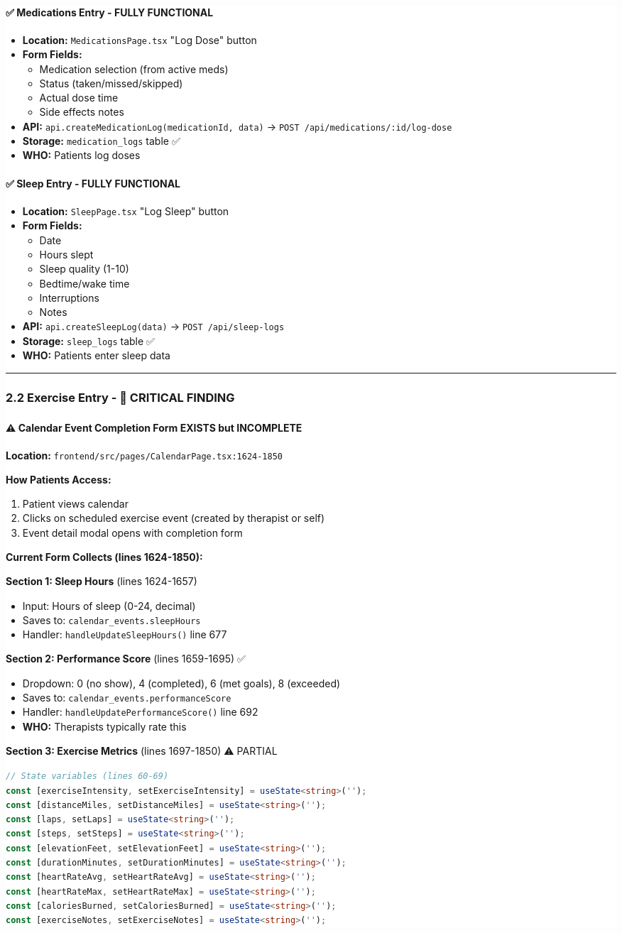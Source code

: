 #### ✅ Medications Entry - FULLY FUNCTIONAL
- **Location:** `MedicationsPage.tsx` "Log Dose" button
- **Form Fields:**
  - Medication selection (from active meds)
  - Status (taken/missed/skipped)
  - Actual dose time
  - Side effects notes
- **API:** `api.createMedicationLog(medicationId, data)` → `POST /api/medications/:id/log-dose`
- **Storage:** `medication_logs` table ✅
- **WHO:** Patients log doses

#### ✅ Sleep Entry - FULLY FUNCTIONAL
- **Location:** `SleepPage.tsx` "Log Sleep" button
- **Form Fields:**
  - Date
  - Hours slept
  - Sleep quality (1-10)
  - Bedtime/wake time
  - Interruptions
  - Notes
- **API:** `api.createSleepLog(data)` → `POST /api/sleep-logs`
- **Storage:** `sleep_logs` table ✅
- **WHO:** Patients enter sleep data

---

### 2.2 Exercise Entry - 🚨 CRITICAL FINDING

#### ⚠️ Calendar Event Completion Form EXISTS but INCOMPLETE
**Location:** `frontend/src/pages/CalendarPage.tsx:1624-1850`

**How Patients Access:**
1. Patient views calendar
2. Clicks on scheduled exercise event (created by therapist or self)
3. Event detail modal opens with completion form

**Current Form Collects (lines 1624-1850):**

**Section 1: Sleep Hours** (lines 1624-1657)
- Input: Hours of sleep (0-24, decimal)
- Saves to: `calendar_events.sleepHours`
- Handler: `handleUpdateSleepHours()` line 677

**Section 2: Performance Score** (lines 1659-1695) ✅
- Dropdown: 0 (no show), 4 (completed), 6 (met goals), 8 (exceeded)
- Saves to: `calendar_events.performanceScore`
- Handler: `handleUpdatePerformanceScore()` line 692
- **WHO:** Therapists typically rate this

**Section 3: Exercise Metrics** (lines 1697-1850) ⚠️ PARTIAL
```typescript
// State variables (lines 60-69)
const [exerciseIntensity, setExerciseIntensity] = useState<string>('');
const [distanceMiles, setDistanceMiles] = useState<string>('');
const [laps, setLaps] = useState<string>('');
const [steps, setSteps] = useState<string>('');
const [elevationFeet, setElevationFeet] = useState<string>('');
const [durationMinutes, setDurationMinutes] = useState<string>('');
const [heartRateAvg, setHeartRateAvg] = useState<string>('');
const [heartRateMax, setHeartRateMax] = useState<string>('');
const [caloriesBurned, setCaloriesBurned] = useState<string>('');
const [exerciseNotes, setExerciseNotes] = useState<string>('');
```
